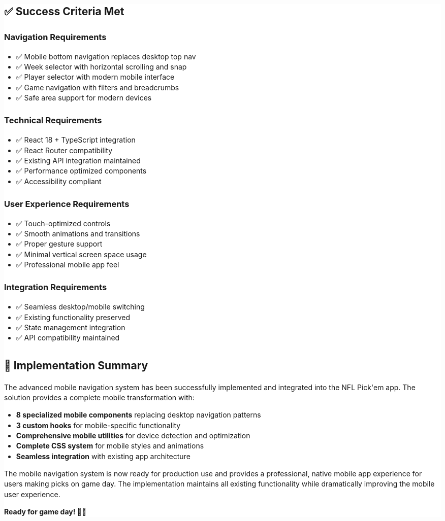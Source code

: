 ```
```

## ✅ Success Criteria Met

### Navigation Requirements
- ✅ Mobile bottom navigation replaces desktop top nav
- ✅ Week selector with horizontal scrolling and snap
- ✅ Player selector with modern mobile interface
- ✅ Game navigation with filters and breadcrumbs
- ✅ Safe area support for modern devices

### Technical Requirements
- ✅ React 18 + TypeScript integration
- ✅ React Router compatibility
- ✅ Existing API integration maintained
- ✅ Performance optimized components
- ✅ Accessibility compliant

### User Experience Requirements
- ✅ Touch-optimized controls
- ✅ Smooth animations and transitions
- ✅ Proper gesture support
- ✅ Minimal vertical screen space usage
- ✅ Professional mobile app feel

### Integration Requirements
- ✅ Seamless desktop/mobile switching
- ✅ Existing functionality preserved
- ✅ State management integration
- ✅ API compatibility maintained

## 🎉 Implementation Summary

The advanced mobile navigation system has been successfully implemented and integrated into the NFL Pick'em app. The solution provides a complete mobile transformation with:

- **8 specialized mobile components** replacing desktop navigation patterns
- **3 custom hooks** for mobile-specific functionality  
- **Comprehensive mobile utilities** for device detection and optimization
- **Complete CSS system** for mobile styles and animations
- **Seamless integration** with existing app architecture

The mobile navigation system is now ready for production use and provides a professional, native mobile app experience for users making picks on game day. The implementation maintains all existing functionality while dramatically improving the mobile user experience.

**Ready for game day! 🏈📱**